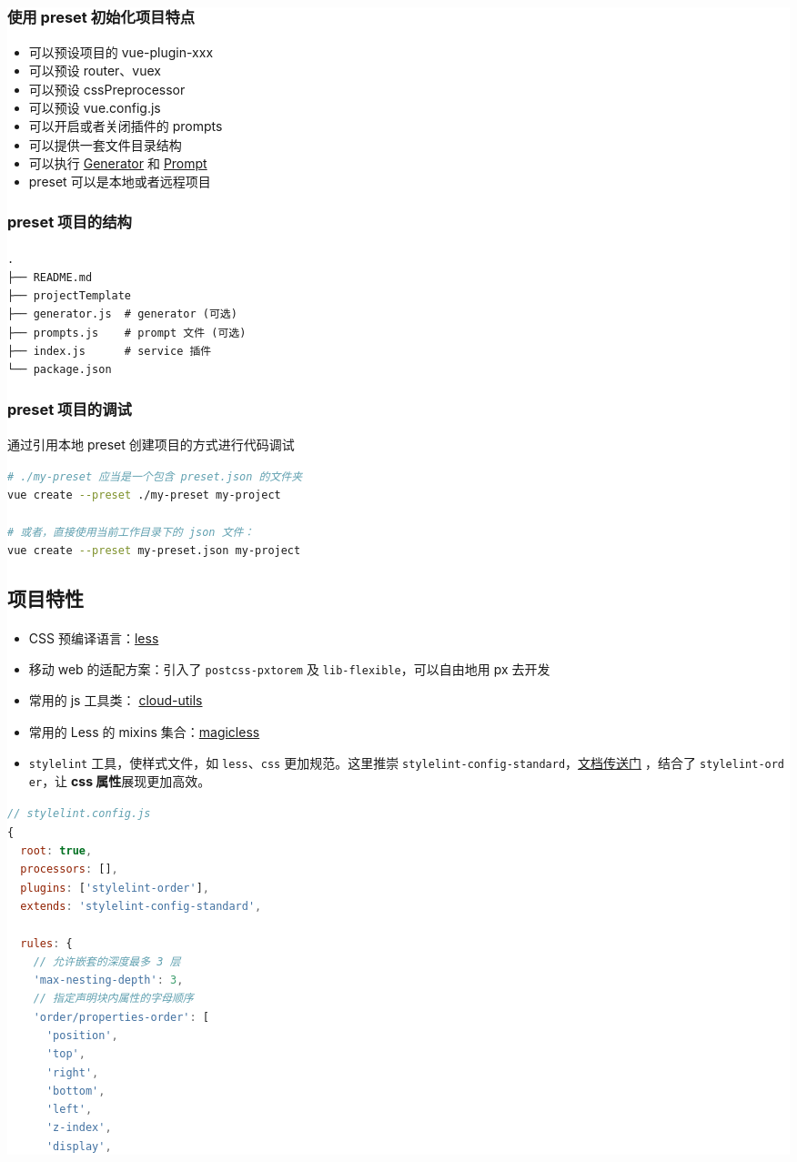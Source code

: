 ### 使用 preset 初始化项目特点
* 可以预设项目的 vue-plugin-xxx
* 可以预设 router、vuex
* 可以预设 cssPreprocessor
* 可以预设 vue.config.js
* 可以开启或者关闭插件的 prompts
* 可以提供一套文件目录结构
* 可以执行 [Generator](https://cli.vuejs.org/zh/dev-guide/plugin-dev.html#generator) 和 [Prompt](https://cli.vuejs.org/zh/dev-guide/plugin-dev.html#%E7%AC%AC%E4%B8%89%E6%96%B9%E6%8F%92%E4%BB%B6%E7%9A%84%E5%AF%B9%E8%AF%9D)
* preset 可以是本地或者远程项目

### preset 项目的结构
```
.
├── README.md
├── projectTemplate
├── generator.js  # generator (可选)
├── prompts.js    # prompt 文件 (可选)
├── index.js      # service 插件
└── package.json
```

### preset 项目的调试
通过引用本地 preset 创建项目的方式进行代码调试
```bash
# ./my-preset 应当是一个包含 preset.json 的文件夹
vue create --preset ./my-preset my-project

# 或者，直接使用当前工作目录下的 json 文件：
vue create --preset my-preset.json my-project
```

## 项目特性
- CSS 预编译语言：[less](http://lesscss.org/)

- 移动 web 的适配方案：引入了 `postcss-pxtorem` 及 `lib-flexible`，可以自由地用 px 去开发

- 常用的 js 工具类： [cloud-utils](https://lawrence998.github.io/cloud-utils/)

- 常用的 Less 的 mixins 集合：[magicless](https://github.com/lawrence998/magicless)

- `stylelint` 工具，使样式文件，如 `less`、`css` 更加规范。这里推崇 `stylelint-config-standard`，[文档传送门](https://github.com/stylelint/stylelint-config-standard) ，结合了 `stylelint-order`，让 **css 属性**展现更加高效。
```js
// stylelint.config.js
{
  root: true,
  processors: [],
  plugins: ['stylelint-order'],
  extends: 'stylelint-config-standard',

  rules: {
    // 允许嵌套的深度最多 3 层
    'max-nesting-depth': 3,
    // 指定声明块内属性的字母顺序
    'order/properties-order': [
      'position',
      'top',
      'right',
      'bottom',
      'left',
      'z-index',
      'display',
```